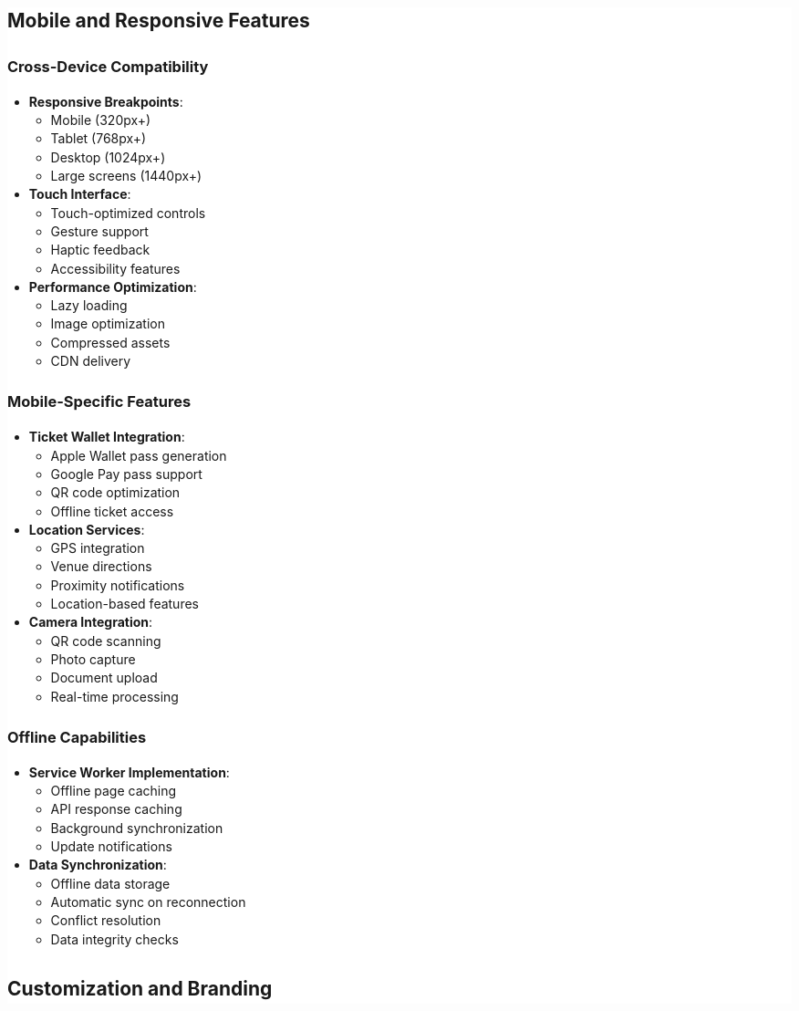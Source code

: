 ## Mobile and Responsive Features

### Cross-Device Compatibility
- **Responsive Breakpoints**:
  - Mobile (320px+)
  - Tablet (768px+)
  - Desktop (1024px+)
  - Large screens (1440px+)
- **Touch Interface**:
  - Touch-optimized controls
  - Gesture support
  - Haptic feedback
  - Accessibility features
- **Performance Optimization**:
  - Lazy loading
  - Image optimization
  - Compressed assets
  - CDN delivery

### Mobile-Specific Features
- **Ticket Wallet Integration**:
  - Apple Wallet pass generation
  - Google Pay pass support
  - QR code optimization
  - Offline ticket access
- **Location Services**:
  - GPS integration
  - Venue directions
  - Proximity notifications
  - Location-based features
- **Camera Integration**:
  - QR code scanning
  - Photo capture
  - Document upload
  - Real-time processing

### Offline Capabilities
- **Service Worker Implementation**:
  - Offline page caching
  - API response caching
  - Background synchronization
  - Update notifications
- **Data Synchronization**:
  - Offline data storage
  - Automatic sync on reconnection
  - Conflict resolution
  - Data integrity checks

## Customization and Branding
